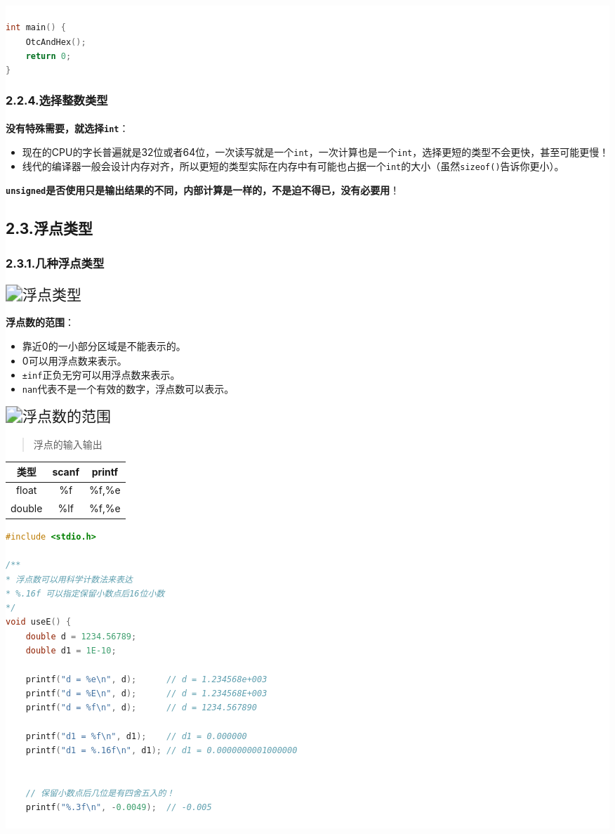 ```c

int main() {
	OtcAndHex();
	return 0;
}
```



### 2.2.4.选择整数类型

**没有特殊需要，就选择`int`**：

- 现在的CPU的字长普遍就是32位或者64位，一次读写就是一个`int`，一次计算也是一个`int`，选择更短的类型不会更快，甚至可能更慢！
- 线代的编译器一般会设计内存对齐，所以更短的类型实际在内存中有可能也占据一个`int`的大小（虽然`sizeof()`告诉你更小）。

**`unsigned`是否使用只是输出结果的不同，内部计算是一样的，不是迫不得已，没有必要用**！



## 2.3.浮点类型

### 2.3.1.几种浮点类型

<img src="https://img-blog.csdnimg.cn/20200822205206359.png?x-oss-process=image/watermark,type_ZmFuZ3poZW5naGVpdGk,shadow_10,text_aHR0cHM6Ly9ibG9nLmNzZG4ubmV0L1JyaW5nb18=,size_16,color_FFFFFF,t_70#pic_center" alt="浮点类型" style="zoom:150%;" />



**浮点数的范围**：

- 靠近0的一小部分区域是不能表示的。
- 0可以用浮点数来表示。
- `±inf`正负无穷可以用浮点数来表示。
- `nan`代表不是一个有效的数字，浮点数可以表示。

<img src="https://img-blog.csdnimg.cn/20200822210130653.png?x-oss-process=image/watermark,type_ZmFuZ3poZW5naGVpdGk,shadow_10,text_aHR0cHM6Ly9ibG9nLmNzZG4ubmV0L1JyaW5nb18=,size_16,color_FFFFFF,t_70#pic_center" alt="浮点数的范围" style="zoom:150%;" />



> 浮点的输入输出

|  类型  | scanf | printf |
| :----: | :---: | :----: |
| float  |  %f   | %f,%e  |
| double |  %lf  | %f,%e  |

```c
#include <stdio.h>

/**
* 浮点数可以用科学计数法来表达 
* %.16f 可以指定保留小数点后16位小数
*/ 
void useE() {
	double d = 1234.56789;
	double d1 = 1E-10;
	
	printf("d = %e\n", d);      // d = 1.234568e+003
	printf("d = %E\n", d);      // d = 1.234568E+003
	printf("d = %f\n", d);      // d = 1234.567890
	
	printf("d1 = %f\n", d1);    // d1 = 0.000000
	printf("d1 = %.16f\n", d1); // d1 = 0.0000000001000000
	
	
	// 保留小数点后几位是有四舍五入的！ 
	printf("%.3f\n", -0.0049);  // -0.005
	
```